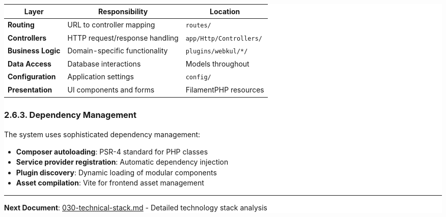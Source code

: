 | **Layer** | **Responsibility** | **Location** |
|-----------|-------------------|-------------|
| **Routing** | URL to controller mapping | `routes/` |
| **Controllers** | HTTP request/response handling | `app/Http/Controllers/` |
| **Business Logic** | Domain-specific functionality | `plugins/webkul/*/` |
| **Data Access** | Database interactions | Models throughout |
| **Configuration** | Application settings | `config/` |
| **Presentation** | UI components and forms | FilamentPHP resources |

### 2.6.3. Dependency Management

The system uses sophisticated dependency management:

- **Composer autoloading**: PSR-4 standard for PHP classes
- **Service provider registration**: Automatic dependency injection
- **Plugin discovery**: Dynamic loading of modular components
- **Asset compilation**: Vite for frontend asset management

---

**Next Document**: [030-technical-stack.md](030-technical-stack.md) - Detailed technology stack analysis
